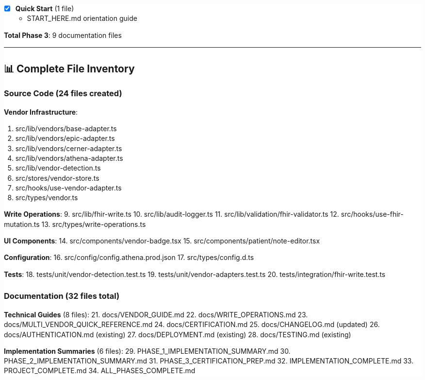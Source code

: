 - [x] **Quick Start** (1 file)
  - START_HERE.md orientation guide

**Total Phase 3**: 9 documentation files

---

## 📊 Complete File Inventory

### Source Code (24 files created)

**Vendor Infrastructure**:
1. src/lib/vendors/base-adapter.ts
2. src/lib/vendors/epic-adapter.ts
3. src/lib/vendors/cerner-adapter.ts
4. src/lib/vendors/athena-adapter.ts
5. src/lib/vendor-detection.ts
6. src/stores/vendor-store.ts
7. src/hooks/use-vendor-adapter.ts
8. src/types/vendor.ts

**Write Operations**:
9. src/lib/fhir-write.ts
10. src/lib/audit-logger.ts
11. src/lib/validation/fhir-validator.ts
12. src/hooks/use-fhir-mutation.ts
13. src/types/write-operations.ts

**UI Components**:
14. src/components/vendor-badge.tsx
15. src/components/patient/note-editor.tsx

**Configuration**:
16. src/config/config.athena.prod.json
17. src/types/config.d.ts

**Tests**:
18. tests/unit/vendor-detection.test.ts
19. tests/unit/vendor-adapters.test.ts
20. tests/integration/fhir-write.test.ts

### Documentation (32 files total)

**Technical Guides** (8 files):
21. docs/VENDOR_GUIDE.md
22. docs/WRITE_OPERATIONS.md
23. docs/MULTI_VENDOR_QUICK_REFERENCE.md
24. docs/CERTIFICATION.md
25. docs/CHANGELOG.md (updated)
26. docs/AUTHENTICATION.md (existing)
27. docs/DEPLOYMENT.md (existing)
28. docs/TESTING.md (existing)

**Implementation Summaries** (6 files):
29. PHASE_1_IMPLEMENTATION_SUMMARY.md
30. PHASE_2_IMPLEMENTATION_SUMMARY.md
31. PHASE_3_CERTIFICATION_PREP.md
32. IMPLEMENTATION_COMPLETE.md
33. PROJECT_COMPLETE.md
34. ALL_PHASES_COMPLETE.md
